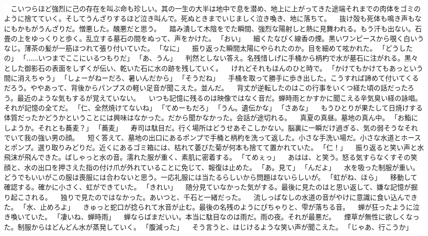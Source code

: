 　こいつらほど強烈に己の存在を叫ぶ命も珍しい。其の一生の大半は地中で息を潜め、地上に上がってきた途端それまでの肉体をゴミのように捨てていく。そしてうんざりするほど泣き叫んで。死ぬときまでいじましく泣き喚き、地に落ちて。
　抜け殻も死体も鳴き声もなにもかもがうんざりだ。憎悪した。醜悪だと思う。
　踏み潰して木陰をでた瞬間、強烈な陽射しと熱に見舞われる。もう汗も出ない。石畳の上をゆっくりと歩く。乱立する墓石の間をぬって、声をかけた。
「おい」
　細くたなびく線香の煙。黒いワンピースから覗く白いうなじ。薄茶の髪が一筋ほつれて張り付いていた。
「なに」
　振り返った瞬間太陽にやられたのか。目を細めて呟かれた。
「どうしたの」
「……いつまでここにいるつもりだ」
「あ、うん」
　判然としない答え。名残惜しげに手桶から柄杓で水が墓石に注がれる。黒々とした御影石の表面をしずくが伝い、乾いた石に水の跡を残していく。
　けれどそれもほんのひと時で。
「かけてもかけてもあっという間に消えちゃう」
「しょーがねーだろ、暑いんだから」
「そうだね」
　手桶を取って勝手に歩き出した。こうすれば諦めて付いてくるだろう。ややあって、背後からパンプスの軽い足音が聞こえた。並んだ。
　背丈が逆転したのはこの行事をいくつ経た頃の話だったろう。最近のような気もするが覚えていない。
　いつも記憶に残るのは映像ではなく音だ。蝉時雨とかすかに聞こえる辛気臭い経の詠唱。それが記憶の全てだ。
「仁、全然焼けてないね」
「てめーもだろ」
「うん。遺伝かな」
「さあな」
　もうひとりが果たして日焼けする体質だったかどうかということには興味はなかった。だから聞かなかった。会話が途切れる。
　真夏の真昼。墓地の真ん中。
「お鮨にしようか。それとも蕎麦？」
「蕎麦」
　寿司は駄目だ。行く場所はどうせあそこしかない。脳裏に一瞬だけ過ぎる、気の弱そうなそれでいて我の強い男の顔。
　短く答えて、墓地の出口にあるポンプで手桶と柄杓を洗って返した。小さな手洗い場だ。小さな水道とホースとポンプ。選り取りみどりだ。近くにあるゴミ箱には、枯れて萎びた菊が何本も捨てて置かれていた。
「仁！」
　振り返ると笑い声と水飛沫が飛んできた。ばしゃっと水の音。濡れた服が重く、素肌に密着する。
「てめぇっ」
　あはは、と笑う。怒る気すらなくすその笑顔と、水の出口を押さえた指の付け爪が外れていることに免じて、報復は止めた。
「あ。見て」
「んだよ」
　水を吸った制服が重い。どうでもいいがこの服は喪服には合わないと思う。一応礼服には当たるらしいから問題はないらしいが。
「虹がね、ほら」
　移動して確認する。確かに小さく、虹ができていた。
「きれい」
　随分見ていなかった気がする。最後に見たのはと思い返して、嫌な記憶が掘り起こされる。
　独りで見たのではなかった。あいつと、千石と一緒だった。
　流しっぱなしの水道の音がやけに意識に食い込んできた。
「水、止めろよ」
　きゅっと蛇口が捻られて水音が止む。最後の名残のようにぴちゃりと、雫が落ちる音。
　蝉が狂ったように泣き喚いていた。
「凄いね、蝉時雨」
　蝉ならばまだいい。本当に駄目なのは雨だ。雨の夜。それが最悪だ。
　煙草が無性に欲しくなった。制服からはどんどん水が蒸発していく。
「腹減った」
　そう言うと、はじけるような笑い声が聞こえた。
「じゃあ、行こうか」
